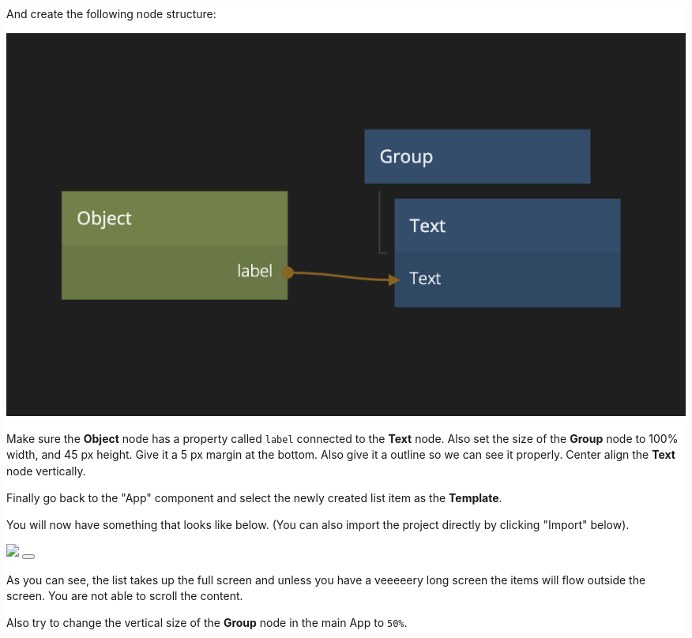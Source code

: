 </div>

And create the following node structure:

<div class="ndl-image-with-background">

![](list-item-1.png)

</div>

Make sure the **Object** node has a property called `label` connected to the **Text** node. Also set the size of the **Group** node to 100% width, and 45 px height. Give it a 5 px margin at the bottom. Also give it a outline so we can see it properly.
Center align the **Text** node vertically.

Finally go back to the "App" component and select the newly created list item as the **Template**.

You will now have something that looks like below. (You can also import the project directly by clicking "Import" below).

<div class="ndl-image-with-background m">
    <img src="guides/layouts/scrolling/result-1.png" class="ndl-image medium"></img>
<button class="ndl-import-button" onClick='importIntoNoodl("guides/layouts/scrolling/step-1.zip",{name:"Scrolling Part 1",thumb:"guides/layouts/scrolling/result-1.png"})'></button>
</div>

As you can see, the list takes up the full screen and unless you have a veeeeery long screen the items will flow outside the screen. You are not able to scroll the content.

Also try to change the vertical size of the **Group** node in the main App to `50%`.
